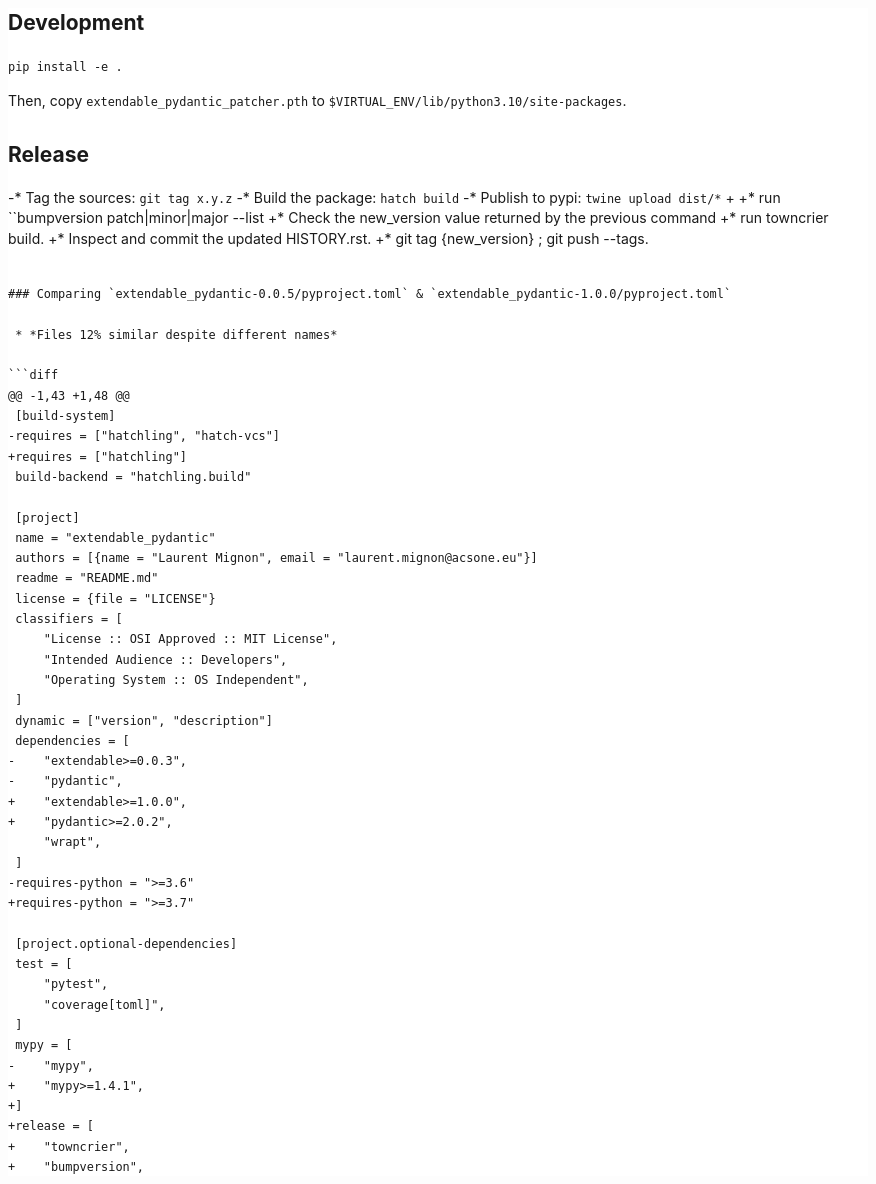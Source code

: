  ## Development
 
 `pip install -e .`
 
 Then, copy `extendable_pydantic_patcher.pth` to `$VIRTUAL_ENV/lib/python3.10/site-packages`.
 
 ## Release
 
-* Tag the sources: `git tag x.y.z`
-* Build the package: `hatch build`
-* Publish to pypi: `twine upload dist/*`
+
+* run ``bumpversion patch|minor|major --list
+* Check the new_version value returned by the previous command
+* run towncrier build.
+* Inspect and commit the updated HISTORY.rst.
+* git tag {new_version} ; git push --tags.
```

### Comparing `extendable_pydantic-0.0.5/pyproject.toml` & `extendable_pydantic-1.0.0/pyproject.toml`

 * *Files 12% similar despite different names*

```diff
@@ -1,43 +1,48 @@
 [build-system]
-requires = ["hatchling", "hatch-vcs"]
+requires = ["hatchling"]
 build-backend = "hatchling.build"
 
 [project]
 name = "extendable_pydantic"
 authors = [{name = "Laurent Mignon", email = "laurent.mignon@acsone.eu"}]
 readme = "README.md"
 license = {file = "LICENSE"}
 classifiers = [
     "License :: OSI Approved :: MIT License",
     "Intended Audience :: Developers",
     "Operating System :: OS Independent",
 ]
 dynamic = ["version", "description"]
 dependencies = [
-    "extendable>=0.0.3",
-    "pydantic",
+    "extendable>=1.0.0",
+    "pydantic>=2.0.2",
     "wrapt",
 ]
-requires-python = ">=3.6"
+requires-python = ">=3.7"
 
 [project.optional-dependencies]
 test = [
     "pytest",
     "coverage[toml]",
 ]
 mypy = [
-    "mypy",
+    "mypy>=1.4.1",
+]
+release = [
+    "towncrier",
+    "bumpversion",
```
